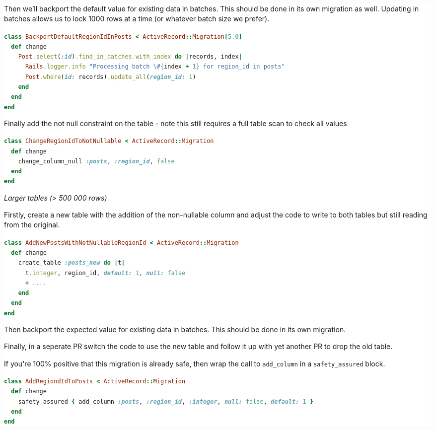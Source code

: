 Then we’ll backport the default value for existing data in
batches. This should be done in its own migration as well.
Updating in batches allows us to lock 1000 rows at a time
(or whatever batch size we prefer).

```ruby
class BackportDefaultRegionIdInPosts < ActiveRecord::Migration[5.0]
  def change
    Post.select(:id).find_in_batches.with_index do |records, index|
      Rails.logger.info "Processing batch \#{index + 1} for region_id in posts"
      Post.where(id: records).update_all(region_id: 1)
    end
  end
end
```

Finally add the not null constraint on the table - note this
still requires a full table scan to check all values

```ruby
class ChangeRegionIdToNotNullable < ActiveRecord::Migration
  def change
    change_column_null :posts, :region_id, false
  end
end
```

*Larger tables (> 500 000 rows)*

Firstly, create a new table with the addition of the non-nullable
column and adjust the code to write to both tables but still reading
from the original.

```ruby
class AddNewPostsWithNotNullableRegionId < ActiveRecord::Migration
  def change
    create_table :posts_new do |t|
      t.integer, region_id, default: 1, null: false
      # ....
    end
  end
end
```

Then backport the expected value for existing data in batches.
This should be done in its own migration.

Finally, in a seperate PR switch the code to use the new table
and follow it up with yet another PR to drop the old table.

If you're 100% positive that this migration is already safe, then
wrap the call to `add_column` in a `safety_assured` block.

```ruby
class AddRegiondIdToPosts < ActiveRecord::Migration
  def change
    safety_assured { add_column :posts, :region_id, :integer, null: false, default: 1 }
  end
end
```
